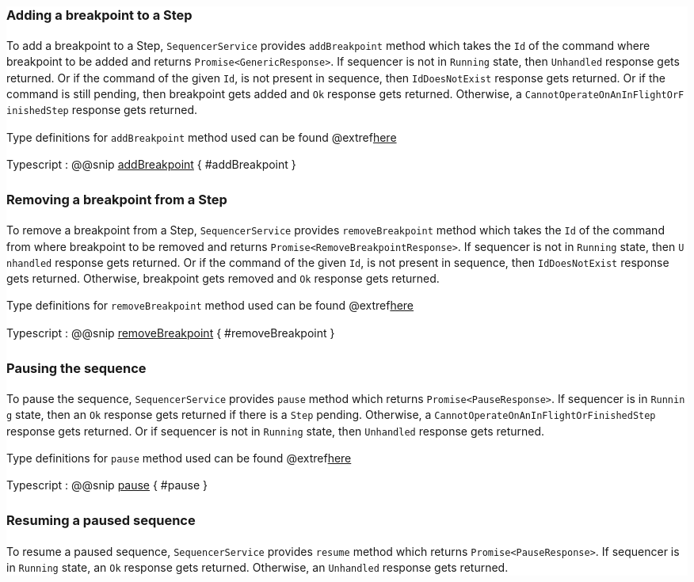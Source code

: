 ### Adding a breakpoint to a Step

To add a breakpoint to a Step, `SequencerService` provides `addBreakpoint` method
which takes the `Id` of the command where breakpoint to be added and returns `Promise<GenericResponse>`.
If sequencer is not in `Running` state, then `Unhandled` response gets returned.
Or if the command of the given `Id`, is not present in sequence, then `IdDoesNotExist` response gets returned.
Or if the command is still pending, then breakpoint gets added and `Ok` response gets returned.
Otherwise, a `CannotOperateOnAnInFlightOrFinishedStep` response gets returned.

Type definitions for `addBreakpoint` method used can be found @extref[here](ts-docs:interfaces/clients.SequencerService.html#addbreakpoint)

Typescript
: @@snip [addBreakpoint](../../../../example/src/documentation/sequencer/SequencerExamples.ts) { #addBreakpoint }

### Removing a breakpoint from a Step

To remove a breakpoint from a Step, `SequencerService` provides `removeBreakpoint` method
which takes the `Id` of the command from where breakpoint to be removed and returns `Promise<RemoveBreakpointResponse>`.
If sequencer is not in `Running` state, then `Unhandled` response gets returned.
Or if the command of the given `Id`, is not present in sequence, then `IdDoesNotExist` response gets returned.
Otherwise, breakpoint gets removed and `Ok` response gets returned.

Type definitions for `removeBreakpoint` method used can be found @extref[here](ts-docs:interfaces/clients.SequencerService.html#removebreakpoint)

Typescript
: @@snip [removeBreakpoint](../../../../example/src/documentation/sequencer/SequencerExamples.ts) { #removeBreakpoint }

### Pausing the sequence

To pause the sequence, `SequencerService` provides `pause` method which returns `Promise<PauseResponse>`.
If sequencer is in `Running` state, then an `Ok` response gets returned if there is a `Step` pending.
Otherwise, a `CannotOperateOnAnInFlightOrFinishedStep` response gets returned.
Or if sequencer is not in `Running` state, then `Unhandled` response gets returned.

Type definitions for `pause` method used can be found @extref[here](ts-docs:interfaces/clients.SequencerService.html#pause)

Typescript
: @@snip [pause](../../../../example/src/documentation/sequencer/SequencerExamples.ts) { #pause }

### Resuming a paused sequence

To resume a paused sequence, `SequencerService` provides `resume` method which returns `Promise<PauseResponse>`.
If sequencer is in `Running` state, an `Ok` response gets returned.
Otherwise, an `Unhandled` response gets returned.
